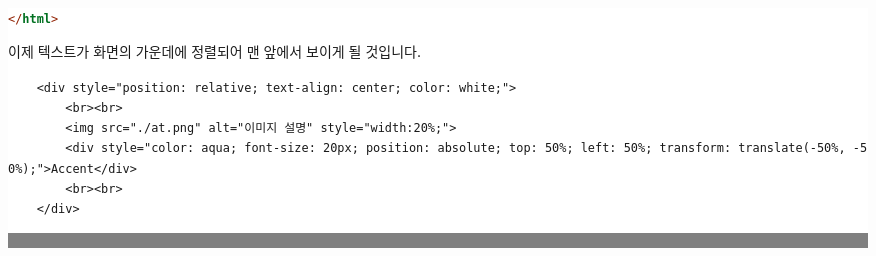 ```html
</html>
```

이제 텍스트가 화면의 가운데에 정렬되어 맨 앞에서 보이게 될 것입니다.



        <div style="position: relative; text-align: center; color: white;">
            <br><br>
            <img src="./at.png" alt="이미지 설명" style="width:20%;">
            <div style="color: aqua; font-size: 20px; position: absolute; top: 50%; left: 50%; transform: translate(-50%, -50%);">Accent</div>
            <br><br>
        </div>
        



<div style="background-color: grey; height: 15px;"></div>

